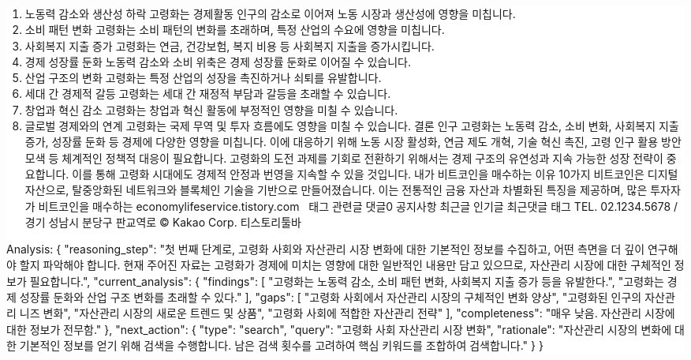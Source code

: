 
1. 노동력 감소와 생산성 하락
고령화는 경제활동 인구의 감소로 이어져 노동 시장과 생산성에 영향을 미칩니다.
2. 소비 패턴 변화
고령화는 소비 패턴의 변화를 초래하며, 특정 산업의 수요에 영향을 미칩니다.
3. 사회복지 지출 증가
고령화는 연금, 건강보험, 복지 비용 등 사회복지 지출을 증가시킵니다.
4. 경제 성장률 둔화
노동력 감소와 소비 위축은 경제 성장률 둔화로 이어질 수 있습니다.
5. 산업 구조의 변화
고령화는 특정 산업의 성장을 촉진하거나 쇠퇴를 유발합니다.
6. 세대 간 경제적 갈등
고령화는 세대 간 재정적 부담과 갈등을 초래할 수 있습니다.
7. 창업과 혁신 감소
고령화는 창업과 혁신 활동에 부정적인 영향을 미칠 수 있습니다.
8. 글로벌 경제와의 연계
고령화는 국제 무역 및 투자 흐름에도 영향을 미칠 수 있습니다.
결론
인구 고령화는 노동력 감소, 소비 변화, 사회복지 지출 증가, 성장률 둔화 등 경제에 다양한 영향을 미칩니다. 이에 대응하기 위해 노동 시장 활성화, 연금 제도 개혁, 기술 혁신 촉진, 고령 인구 활용 방안 모색 등 체계적인 정책적 대응이 필요합니다.
고령화의 도전 과제를 기회로 전환하기 위해서는 경제 구조의 유연성과 지속 가능한 성장 전략이 중요합니다. 이를 통해 고령화 시대에도 경제적 안정과 번영을 지속할 수 있을 것입니다.
내가 비트코인을 매수하는 이유 10가지
비트코인은 디지털 자산으로, 탈중앙화된 네트워크와 블록체인 기술을 기반으로 만들어졌습니다. 이는 전통적인 금융 자산과 차별화된 특징을 제공하며, 많은 투자자가 비트코인을 매수하는
economylifeservice.tistory.com
 
태그
관련글
댓글0
공지사항
최근글
인기글
최근댓글
태그
TEL. 02.1234.5678 / 경기 성남시 분당구 판교역로
© Kakao Corp.
티스토리툴바

Analysis:
{
  "reasoning_step": "첫 번째 단계로, 고령화 사회와 자산관리 시장 변화에 대한 기본적인 정보를 수집하고, 어떤 측면을 더 깊이 연구해야 할지 파악해야 합니다. 현재 주어진 자료는 고령화가 경제에 미치는 영향에 대한 일반적인 내용만 담고 있으므로, 자산관리 시장에 대한 구체적인 정보가 필요합니다.",
  "current_analysis": {
    "findings": [
      "고령화는 노동력 감소, 소비 패턴 변화, 사회복지 지출 증가 등을 유발한다.",
      "고령화는 경제 성장률 둔화와 산업 구조 변화를 초래할 수 있다."
    ],
    "gaps": [
      "고령화 사회에서 자산관리 시장의 구체적인 변화 양상",
      "고령화된 인구의 자산관리 니즈 변화",
      "자산관리 시장의 새로운 트렌드 및 상품",
      "고령화 사회에 적합한 자산관리 전략"
    ],
    "completeness": "매우 낮음. 자산관리 시장에 대한 정보가 전무함."
  },
  "next_action": {
    "type": "search",
    "query": "고령화 사회 자산관리 시장 변화",
    "rationale": "자산관리 시장의 변화에 대한 기본적인 정보를 얻기 위해 검색을 수행합니다. 남은 검색 횟수를 고려하여 핵심 키워드를 조합하여 검색합니다."
  }
}
